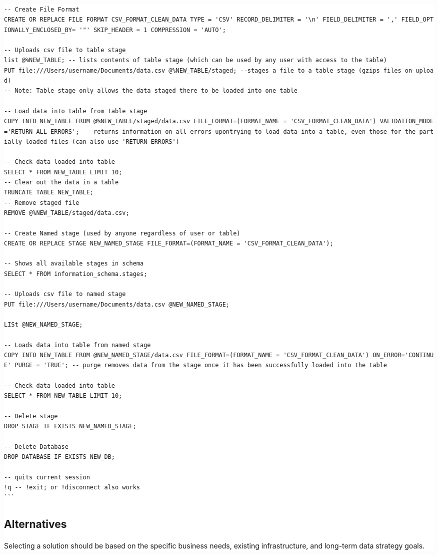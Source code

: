     -- Create File Format
    CREATE OR REPLACE FILE FORMAT CSV_FORMAT_CLEAN_DATA TYPE = 'CSV' RECORD_DELIMITER = '\n' FIELD_DELIMITER = ',' FIELD_OPTIONALLY_ENCLOSED_BY= '"' SKIP_HEADER = 1 COMPRESSION = 'AUTO';

    -- Uploads csv file to table stage
    list @%NEW_TABLE; -- lists contents of table stage (which can be used by any user with access to the table)
    PUT file:///Users/username/Documents/data.csv @%NEW_TABLE/staged; --stages a file to a table stage (gzips files on upload)
    -- Note: Table stage only allows the data staged there to be loaded into one table
    
    -- Load data into table from table stage
    COPY INTO NEW_TABLE FROM @%NEW_TABLE/staged/data.csv FILE_FORMAT=(FORMAT_NAME = 'CSV_FORMAT_CLEAN_DATA') VALIDATION_MODE='RETURN_ALL_ERRORS'; -- returns information on all errors upontrying to load data into a table, even those for the partially loaded files (can also use 'RETURN_ERRORS')

    -- Check data loaded into table
    SELECT * FROM NEW_TABLE LIMIT 10;
    -- Clear out the data in a table
    TRUNCATE TABLE NEW_TABLE;
    -- Remove staged file
    REMOVE @%NEW_TABLE/staged/data.csv;

    -- Create Named stage (used by anyone regardless of user or table)
    CREATE OR REPLACE STAGE NEW_NAMED_STAGE FILE_FORMAT=(FORMAT_NAME = 'CSV_FORMAT_CLEAN_DATA');

    -- Shows all available stages in schema
    SELECT * FROM information_schema.stages;

    -- Uploads csv file to named stage
    PUT file:///Users/username/Documents/data.csv @NEW_NAMED_STAGE;

    LISt @NEW_NAMED_STAGE;

    -- Loads data into table from named stage
    COPY INTO NEW_TABLE FROM @NEW_NAMED_STAGE/data.csv FILE_FORMAT=(FORMAT_NAME = 'CSV_FORMAT_CLEAN_DATA') ON_ERROR='CONTINUE' PURGE = 'TRUE'; -- purge removes data from the stage once it has been successfully loaded into the table

    -- Check data loaded into table
    SELECT * FROM NEW_TABLE LIMIT 10;

    -- Delete stage
    DROP STAGE IF EXISTS NEW_NAMED_STAGE;

    -- Delete Database
    DROP DATABASE IF EXISTS NEW_DB;

    -- quits current session
    !q -- !exit; or !disconnect also works
    ```

## Alternatives

Selecting a solution should be based on the specific business needs, existing infrastructure, and long-term data strategy goals.
